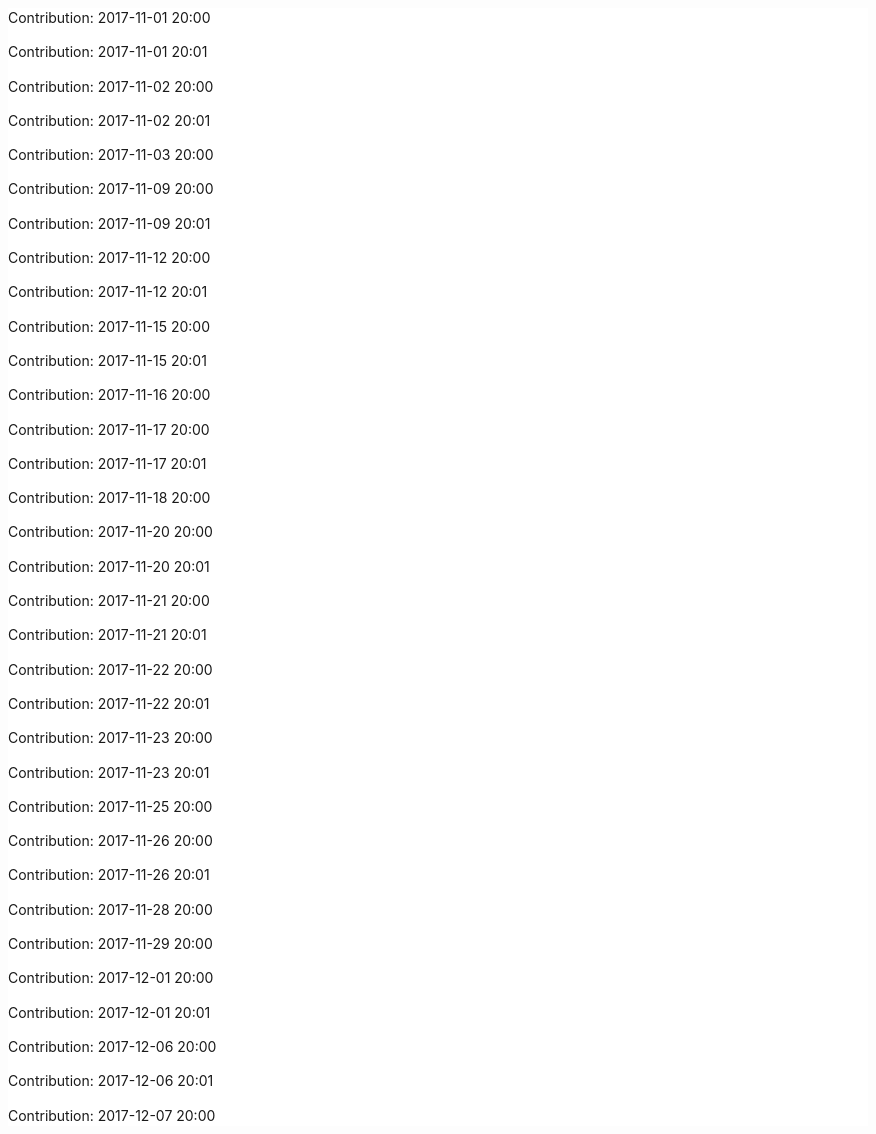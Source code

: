 Contribution: 2017-11-01 20:00

Contribution: 2017-11-01 20:01

Contribution: 2017-11-02 20:00

Contribution: 2017-11-02 20:01

Contribution: 2017-11-03 20:00

Contribution: 2017-11-09 20:00

Contribution: 2017-11-09 20:01

Contribution: 2017-11-12 20:00

Contribution: 2017-11-12 20:01

Contribution: 2017-11-15 20:00

Contribution: 2017-11-15 20:01

Contribution: 2017-11-16 20:00

Contribution: 2017-11-17 20:00

Contribution: 2017-11-17 20:01

Contribution: 2017-11-18 20:00

Contribution: 2017-11-20 20:00

Contribution: 2017-11-20 20:01

Contribution: 2017-11-21 20:00

Contribution: 2017-11-21 20:01

Contribution: 2017-11-22 20:00

Contribution: 2017-11-22 20:01

Contribution: 2017-11-23 20:00

Contribution: 2017-11-23 20:01

Contribution: 2017-11-25 20:00

Contribution: 2017-11-26 20:00

Contribution: 2017-11-26 20:01

Contribution: 2017-11-28 20:00

Contribution: 2017-11-29 20:00

Contribution: 2017-12-01 20:00

Contribution: 2017-12-01 20:01

Contribution: 2017-12-06 20:00

Contribution: 2017-12-06 20:01

Contribution: 2017-12-07 20:00
